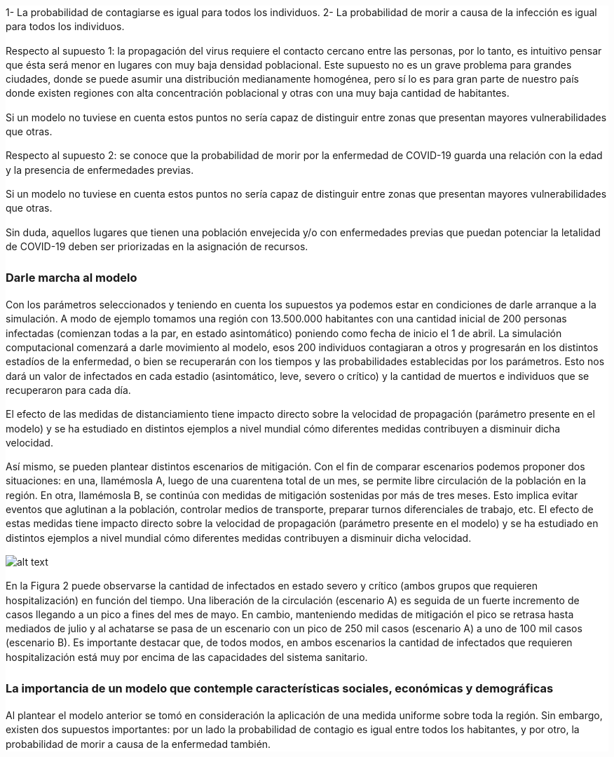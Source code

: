 1- La probabilidad de contagiarse es igual para todos los individuos.
2- La probabilidad de morir a causa de la infección es igual para todos los individuos.

Respecto al supuesto 1: la propagación del virus requiere el contacto cercano entre las personas, por lo tanto, es intuitivo pensar que ésta será menor en lugares con muy baja densidad poblacional. Este supuesto no es un grave problema para grandes ciudades, donde se puede asumir una distribución medianamente homogénea, pero sí lo es para gran parte de nuestro país donde existen regiones con alta concentración poblacional y otras con una muy baja cantidad de habitantes.

Si un modelo no tuviese en cuenta estos puntos no sería capaz de distinguir entre zonas que presentan mayores vulnerabilidades que otras.

Respecto al supuesto 2: se conoce que la probabilidad de morir por la enfermedad de COVID-19 guarda una relación con la edad y la presencia de enfermedades previas.

Si un modelo no tuviese en cuenta estos puntos no sería capaz de distinguir entre zonas que presentan mayores vulnerabilidades que otras.

Sin duda, aquellos lugares que tienen una población envejecida y/o con enfermedades previas que puedan potenciar la letalidad de COVID-19 deben ser priorizadas en la asignación de recursos.

### Darle marcha al modelo
Con los parámetros seleccionados y teniendo en cuenta los supuestos ya podemos estar en condiciones de darle arranque a la simulación. A modo de ejemplo tomamos una región con 13.500.000 habitantes con una cantidad inicial de 200 personas infectadas (comienzan todas a la par, en estado asintomático) poniendo como fecha de inicio el 1 de abril. La simulación computacional comenzará a darle movimiento al modelo, esos 200 individuos contagiaran a otros y progresarán en los distintos estadíos de la enfermedad, o bien se recuperarán con los tiempos y las probabilidades establecidas por los parámetros. Esto nos dará un valor de infectados en cada estadio (asintomático, leve, severo o crítico) y la cantidad de muertos e individuos que se recuperaron para cada día.

El efecto de las medidas de distanciamiento tiene impacto directo sobre la velocidad de propagación (parámetro presente en el modelo) y se ha estudiado en distintos ejemplos a nivel mundial cómo diferentes medidas contribuyen a disminuir dicha velocidad.

Así mismo, se pueden plantear distintos escenarios de mitigación. Con el fin de comparar escenarios podemos proponer dos situaciones: en una, llamémosla A, luego de una cuarentena total de un mes, se permite libre circulación de la población en la región. En otra, llamémosla B, se continúa con medidas de mitigación sostenidas por más de tres meses. Esto implica evitar eventos que aglutinan a la población, controlar medios de transporte, preparar turnos diferenciales de trabajo, etc. El efecto de estas medidas tiene impacto directo sobre la velocidad de propagación (parámetro presente en el modelo) y se ha estudiado en distintos ejemplos a nivel mundial cómo diferentes medidas contribuyen a disminuir dicha velocidad.

![alt text](https://github.com/MarsicoFL/encuentros/tree/gh-pages/assets/img/grafico-2.jpg "")

En la Figura 2 puede observarse la cantidad de infectados en estado severo y crítico (ambos grupos que requieren hospitalización) en función del tiempo. Una liberación de la circulación (escenario A) es seguida de un fuerte incremento de casos llegando a un pico a fines del mes de mayo. En cambio, manteniendo medidas de mitigación el pico se retrasa hasta mediados de julio y al achatarse se pasa de un escenario con un pico de 250 mil casos (escenario A) a uno de 100 mil casos (escenario B). Es importante destacar que, de todos modos, en ambos escenarios la cantidad de infectados que requieren hospitalización está muy por encima de las capacidades del sistema sanitario.

### La importancia de un modelo que contemple características sociales, económicas y demográficas
Al plantear el modelo anterior se tomó en consideración la aplicación de una medida uniforme sobre toda la región. Sin embargo, existen dos supuestos importantes: por un lado la probabilidad de contagio es igual entre todos los habitantes, y por otro, la probabilidad de morir a causa de la enfermedad también.
